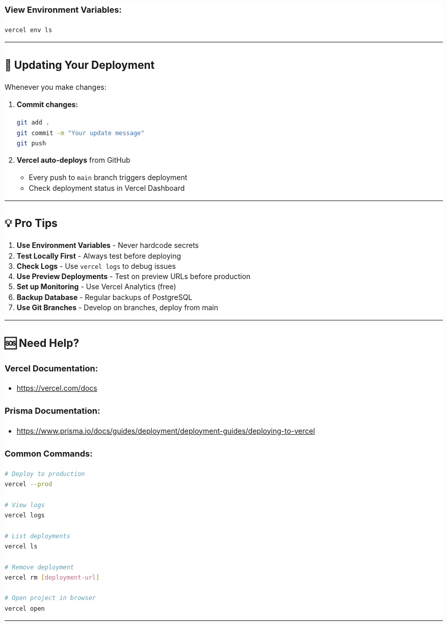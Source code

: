 ### **View Environment Variables:**
```bash
vercel env ls
```

---

## 🔄 Updating Your Deployment

Whenever you make changes:

1. **Commit changes:**
   ```bash
   git add .
   git commit -m "Your update message"
   git push
   ```

2. **Vercel auto-deploys** from GitHub
   - Every push to `main` branch triggers deployment
   - Check deployment status in Vercel Dashboard

---

## 💡 Pro Tips

1. **Use Environment Variables** - Never hardcode secrets
2. **Test Locally First** - Always test before deploying
3. **Check Logs** - Use `vercel logs` to debug issues
4. **Use Preview Deployments** - Test on preview URLs before production
5. **Set up Monitoring** - Use Vercel Analytics (free)
6. **Backup Database** - Regular backups of PostgreSQL
7. **Use Git Branches** - Develop on branches, deploy from main

---

## 🆘 Need Help?

### **Vercel Documentation:**
- https://vercel.com/docs

### **Prisma Documentation:**
- https://www.prisma.io/docs/guides/deployment/deployment-guides/deploying-to-vercel

### **Common Commands:**
```bash
# Deploy to production
vercel --prod

# View logs
vercel logs

# List deployments
vercel ls

# Remove deployment
vercel rm [deployment-url]

# Open project in browser
vercel open
```

---